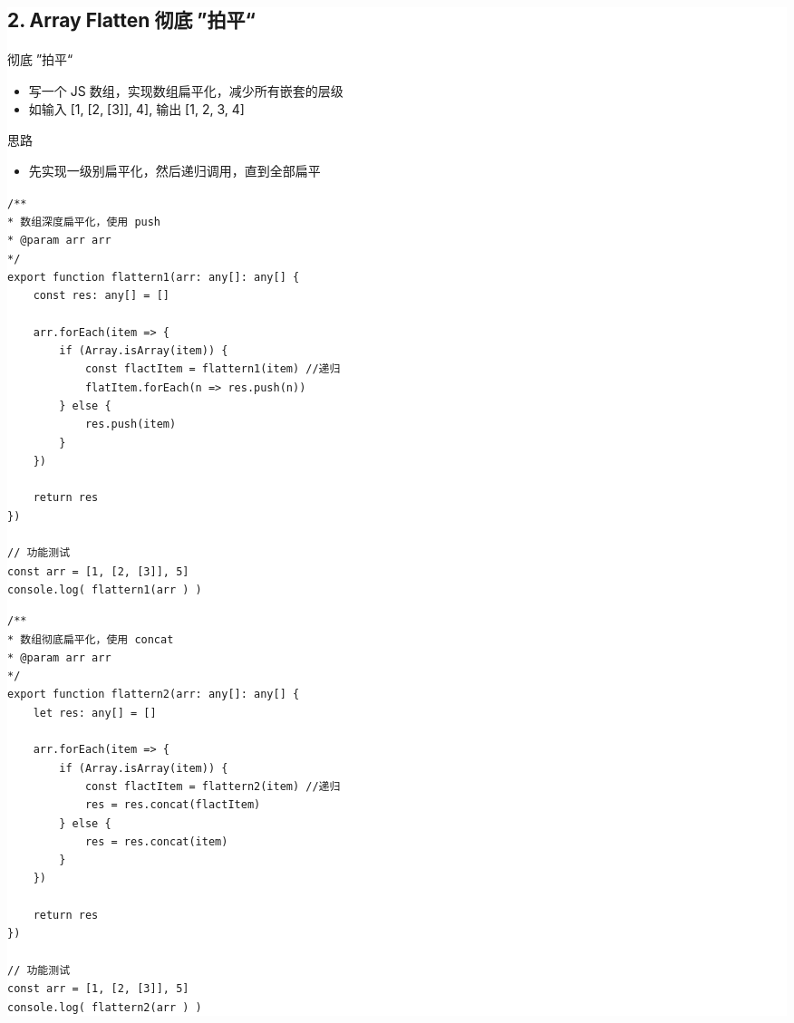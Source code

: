

## 2. Array Flatten 彻底 ”拍平“

彻底 ”拍平“

- 写一个 JS 数组，实现数组扁平化，减少所有嵌套的层级
- 如输入 [1, [2, [3]], 4], 输出 [1, 2, 3, 4]



思路

- 先实现一级别扁平化，然后递归调用，直到全部扁平



```tsx
/**
* 数组深度扁平化，使用 push
* @param arr arr
*/
export function flattern1(arr: any[]: any[] {
    const res: any[] = []
    
    arr.forEach(item => {
        if (Array.isArray(item)) {
            const flactItem = flattern1(item) //递归
            flatItem.forEach(n => res.push(n))
        } else {
            res.push(item)
        } 
    })
    
    return res
})

// 功能测试
const arr = [1, [2, [3]], 5]
console.log( flattern1(arr ) )
```

```tsx
/**
* 数组彻底扁平化，使用 concat
* @param arr arr
*/
export function flattern2(arr: any[]: any[] {
    let res: any[] = []
    
    arr.forEach(item => {
        if (Array.isArray(item)) {
            const flactItem = flattern2(item) //递归
            res = res.concat(flactItem)
        } else {
            res = res.concat(item)
        } 
    })
    
    return res
})

// 功能测试
const arr = [1, [2, [3]], 5]
console.log( flattern2(arr ) )
```
